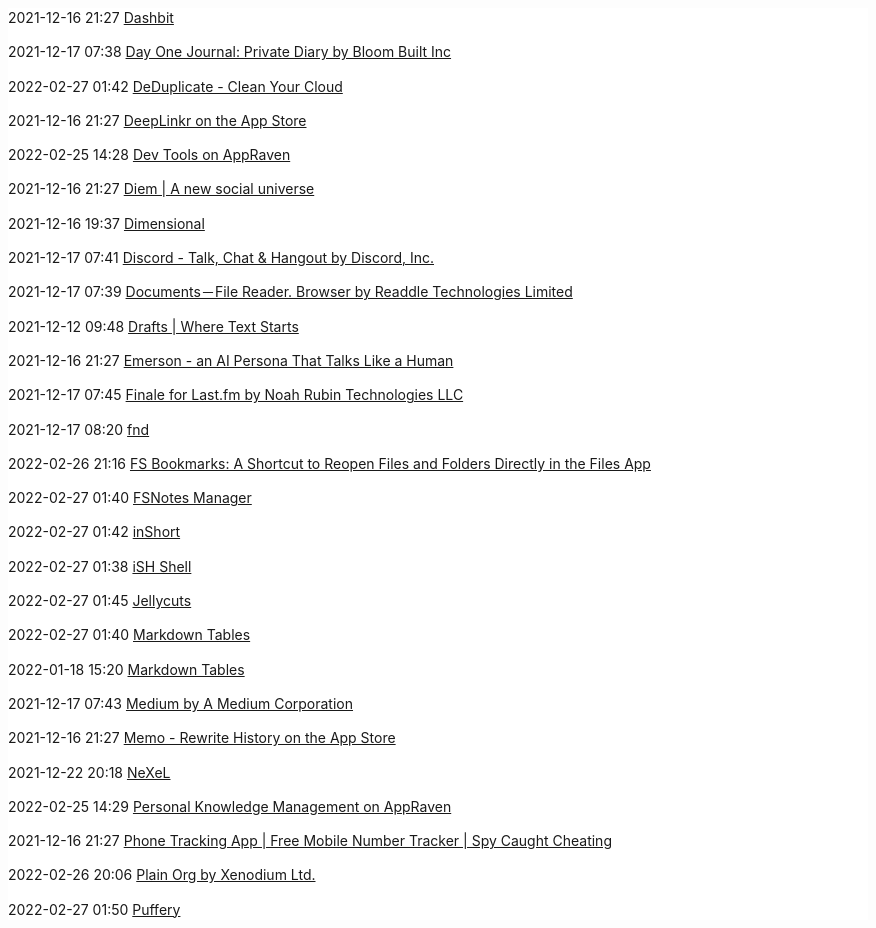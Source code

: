 2021-12-16 21:27 [Dashbit](https://dashbit.app/?ref=producthunt)

2021-12-17 07:38 [Day One Journal: Private Diary by Bloom Built Inc](https://apps.apple.com/us/app/day-one-journal-private-diary/id1044867788)

2022-02-27 01:42 [‎DeDuplicate - Clean Your Cloud](https://apps.apple.com/us/app/deduplicate-clean-your-cloud/id1595129686)

2021-12-16 21:27 [DeepLinkr on the App Store](https://apps.apple.com/us/app/deeplinkr/id1586244217)

2022-02-25 14:28 [Dev Tools on AppRaven](https://appraven.net/collection.php?listId=62181ef9a0d90374a64bf114&page=0)

2021-12-16 21:27 [Diem | A new social universe](https://www.askdiem.com/?ref=producthunt)

2021-12-16 19:37 [Dimensional](https://www.dimensional.me/?ref=producthunt)

2021-12-17 07:41 [Discord - Talk, Chat &amp; Hangout by Discord, Inc.](https://apps.apple.com/us/app/discord-talk-chat-hangout/id985746746)

2021-12-17 07:39 [Documents－File Reader. Browser by Readdle Technologies Limited](https://apps.apple.com/us/app/documents-file-reader-browser/id364901807)

2021-12-12 09:48 [Drafts | Where Text Starts](https://getdrafts.com/)

2021-12-16 21:27 [Emerson - an AI Persona That Talks Like a Human](https://www.quickchat.ai/emerson?ref=producthunt)

2021-12-17 07:45 [Finale for Last.fm by Noah Rubin Technologies LLC](https://www.last.fm/)

2021-12-17 08:20 [fnd](https://fnd.io/#/us/charts/iphone/new/all)

2022-02-26 21:16 [FS Bookmarks: A Shortcut to Reopen Files and Folders Directly in the Files App](https://www.macstories.net/ios/fs-bookmarks-a-shortcut-to-reopen-files-and-folders-directly-in-the-files-app/)

2022-02-27 01:40 [‎FSNotes Manager](https://apps.apple.com/us/app/fsnotes-manager/id1346501102)

2022-02-27 01:42 [‎inShort](https://apps.apple.com/us/app/inshort/id423213182)

2022-02-27 01:38 [‎iSH Shell](https://apps.apple.com/us/app/ish-shell/id1436902243)

2022-02-27 01:45 [‎Jellycuts](https://apps.apple.com/us/app/jellycuts/id1522625245)

2022-02-27 01:40 [‎Markdown Tables](https://apps.apple.com/us/app/markdown-tables/id1476068521)

2022-01-18 15:20 [Markdown Tables](https://markdowntables.app/)

2021-12-17 07:43 [Medium by A Medium Corporation](https://apps.apple.com/us/app/medium/id828256236)

2021-12-16 21:27 [Memo - Rewrite History on the App Store](https://apps.apple.com/app/id1585490424)

2021-12-22 20:18 [‎NeXeL](https://apps.apple.com/us/app/nexel/id1526317123)

2022-02-25 14:29 [Personal Knowledge Management on AppRaven](https://appraven.net/collection.php?listId=62185021a0d90374a64bf13c)

2021-12-16 21:27 [Phone Tracking App | Free Mobile Number Tracker | Spy Caught Cheating](https://www.spouseware.net/?ref=producthunt)

2022-02-26 20:06 [Plain Org by Xenodium Ltd.](https://apps.apple.com/us/app/plain-org/id1578965002)

2022-02-27 01:50 [‎Puffery](https://apps.apple.com/us/app/puffery/id1508776889)

